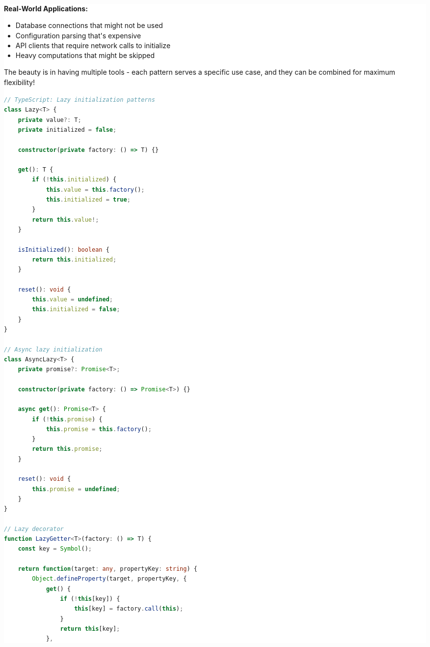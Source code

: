 **Real-World Applications:**
- Database connections that might not be used
- Configuration parsing that's expensive
- API clients that require network calls to initialize
- Heavy computations that might be skipped

The beauty is in having multiple tools - each pattern serves a specific use case, and they can be combined for maximum flexibility!

```typescript
// TypeScript: Lazy initialization patterns
class Lazy<T> {
    private value?: T;
    private initialized = false;
    
    constructor(private factory: () => T) {}
    
    get(): T {
        if (!this.initialized) {
            this.value = this.factory();
            this.initialized = true;
        }
        return this.value!;
    }
    
    isInitialized(): boolean {
        return this.initialized;
    }
    
    reset(): void {
        this.value = undefined;
        this.initialized = false;
    }
}

// Async lazy initialization
class AsyncLazy<T> {
    private promise?: Promise<T>;
    
    constructor(private factory: () => Promise<T>) {}
    
    async get(): Promise<T> {
        if (!this.promise) {
            this.promise = this.factory();
        }
        return this.promise;
    }
    
    reset(): void {
        this.promise = undefined;
    }
}

// Lazy decorator
function LazyGetter<T>(factory: () => T) {
    const key = Symbol();
    
    return function(target: any, propertyKey: string) {
        Object.defineProperty(target, propertyKey, {
            get() {
                if (!this[key]) {
                    this[key] = factory.call(this);
                }
                return this[key];
            },
```